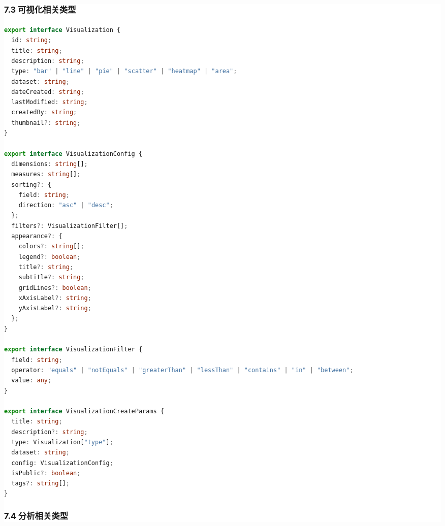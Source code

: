 ### 7.3 可视化相关类型

```typescript
export interface Visualization {
  id: string;
  title: string;
  description: string;
  type: "bar" | "line" | "pie" | "scatter" | "heatmap" | "area";
  dataset: string;
  dateCreated: string;
  lastModified: string;
  createdBy: string;
  thumbnail?: string;
}

export interface VisualizationConfig {
  dimensions: string[];
  measures: string[];
  sorting?: {
    field: string;
    direction: "asc" | "desc";
  };
  filters?: VisualizationFilter[];
  appearance?: {
    colors?: string[];
    legend?: boolean;
    title?: string;
    subtitle?: string;
    gridLines?: boolean;
    xAxisLabel?: string;
    yAxisLabel?: string;
  };
}

export interface VisualizationFilter {
  field: string;
  operator: "equals" | "notEquals" | "greaterThan" | "lessThan" | "contains" | "in" | "between";
  value: any;
}

export interface VisualizationCreateParams {
  title: string;
  description?: string;
  type: Visualization["type"];
  dataset: string;
  config: VisualizationConfig;
  isPublic?: boolean;
  tags?: string[];
}
```

### 7.4 分析相关类型

